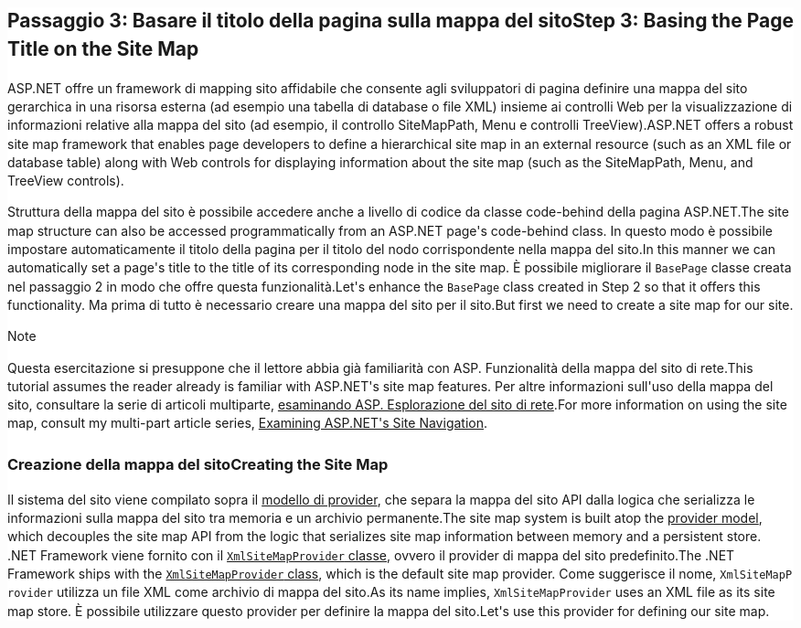 
## <a name="step-3-basing-the-page-title-on-the-site-map"></a><span data-ttu-id="290d7-232">Passaggio 3: Basare il titolo della pagina sulla mappa del sito</span><span class="sxs-lookup"><span data-stu-id="290d7-232">Step 3: Basing the Page Title on the Site Map</span></span>

<span data-ttu-id="290d7-233">ASP.NET offre un framework di mapping sito affidabile che consente agli sviluppatori di pagina definire una mappa del sito gerarchica in una risorsa esterna (ad esempio una tabella di database o file XML) insieme ai controlli Web per la visualizzazione di informazioni relative alla mappa del sito (ad esempio, il controllo SiteMapPath, Menu e controlli TreeView).</span><span class="sxs-lookup"><span data-stu-id="290d7-233">ASP.NET offers a robust site map framework that enables page developers to define a hierarchical site map in an external resource (such as an XML file or database table) along with Web controls for displaying information about the site map (such as the SiteMapPath, Menu, and TreeView controls).</span></span>

<span data-ttu-id="290d7-234">Struttura della mappa del sito è possibile accedere anche a livello di codice da classe code-behind della pagina ASP.NET.</span><span class="sxs-lookup"><span data-stu-id="290d7-234">The site map structure can also be accessed programmatically from an ASP.NET page's code-behind class.</span></span> <span data-ttu-id="290d7-235">In questo modo è possibile impostare automaticamente il titolo della pagina per il titolo del nodo corrispondente nella mappa del sito.</span><span class="sxs-lookup"><span data-stu-id="290d7-235">In this manner we can automatically set a page's title to the title of its corresponding node in the site map.</span></span> <span data-ttu-id="290d7-236">È possibile migliorare il `BasePage` classe creata nel passaggio 2 in modo che offre questa funzionalità.</span><span class="sxs-lookup"><span data-stu-id="290d7-236">Let's enhance the `BasePage` class created in Step 2 so that it offers this functionality.</span></span> <span data-ttu-id="290d7-237">Ma prima di tutto è necessario creare una mappa del sito per il sito.</span><span class="sxs-lookup"><span data-stu-id="290d7-237">But first we need to create a site map for our site.</span></span>

> [!NOTE]
> <span data-ttu-id="290d7-238">Questa esercitazione si presuppone che il lettore abbia già familiarità con ASP. Funzionalità della mappa del sito di rete.</span><span class="sxs-lookup"><span data-stu-id="290d7-238">This tutorial assumes the reader already is familiar with ASP.NET's site map features.</span></span> <span data-ttu-id="290d7-239">Per altre informazioni sull'uso della mappa del sito, consultare la serie di articoli multiparte, [esaminando ASP. Esplorazione del sito di rete](http://aspnet.4guysfromrolla.com/articles/111605-1.aspx).</span><span class="sxs-lookup"><span data-stu-id="290d7-239">For more information on using the site map, consult my multi-part article series, [Examining ASP.NET's Site Navigation](http://aspnet.4guysfromrolla.com/articles/111605-1.aspx).</span></span>


### <a name="creating-the-site-map"></a><span data-ttu-id="290d7-240">Creazione della mappa del sito</span><span class="sxs-lookup"><span data-stu-id="290d7-240">Creating the Site Map</span></span>

<span data-ttu-id="290d7-241">Il sistema del sito viene compilato sopra il [modello di provider](http://aspnet.4guysfromrolla.com/articles/101905-1.aspx), che separa la mappa del sito API dalla logica che serializza le informazioni sulla mappa del sito tra memoria e un archivio permanente.</span><span class="sxs-lookup"><span data-stu-id="290d7-241">The site map system is built atop the [provider model](http://aspnet.4guysfromrolla.com/articles/101905-1.aspx), which decouples the site map API from the logic that serializes site map information between memory and a persistent store.</span></span> <span data-ttu-id="290d7-242">.NET Framework viene fornito con il [ `XmlSiteMapProvider` classe](https://msdn.microsoft.com/library/system.web.xmlsitemapprovider.aspx), ovvero il provider di mappa del sito predefinito.</span><span class="sxs-lookup"><span data-stu-id="290d7-242">The .NET Framework ships with the [`XmlSiteMapProvider` class](https://msdn.microsoft.com/library/system.web.xmlsitemapprovider.aspx), which is the default site map provider.</span></span> <span data-ttu-id="290d7-243">Come suggerisce il nome, `XmlSiteMapProvider` utilizza un file XML come archivio di mappa del sito.</span><span class="sxs-lookup"><span data-stu-id="290d7-243">As its name implies, `XmlSiteMapProvider` uses an XML file as its site map store.</span></span> <span data-ttu-id="290d7-244">È possibile utilizzare questo provider per definire la mappa del sito.</span><span class="sxs-lookup"><span data-stu-id="290d7-244">Let's use this provider for defining our site map.</span></span>
